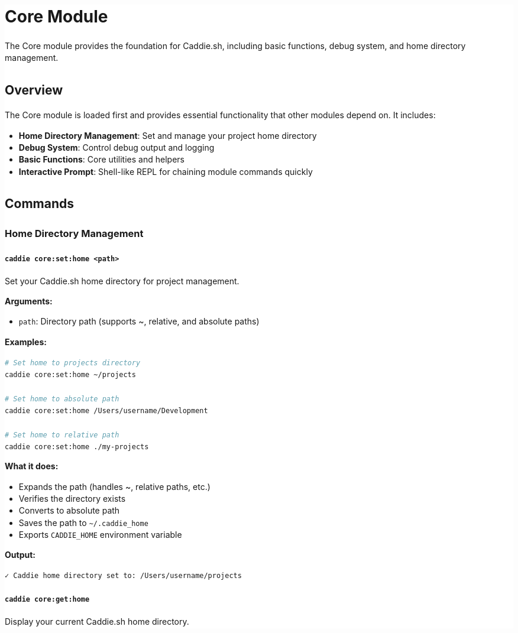 # Core Module

The Core module provides the foundation for Caddie.sh, including basic functions, debug system, and home directory management.

## Overview

The Core module is loaded first and provides essential functionality that other modules depend on. It includes:

- **Home Directory Management**: Set and manage your project home directory
- **Debug System**: Control debug output and logging
- **Basic Functions**: Core utilities and helpers
- **Interactive Prompt**: Shell-like REPL for chaining module commands quickly

## Commands

### Home Directory Management

#### `caddie core:set:home <path>`

Set your Caddie.sh home directory for project management.

**Arguments:**
- `path`: Directory path (supports ~, relative, and absolute paths)

**Examples:**
```bash
# Set home to projects directory
caddie core:set:home ~/projects

# Set home to absolute path
caddie core:set:home /Users/username/Development

# Set home to relative path
caddie core:set:home ./my-projects
```

**What it does:**
- Expands the path (handles ~, relative paths, etc.)
- Verifies the directory exists
- Converts to absolute path
- Saves the path to `~/.caddie_home`
- Exports `CADDIE_HOME` environment variable

**Output:**
```
✓ Caddie home directory set to: /Users/username/projects
```

#### `caddie core:get:home`

Display your current Caddie.sh home directory.
